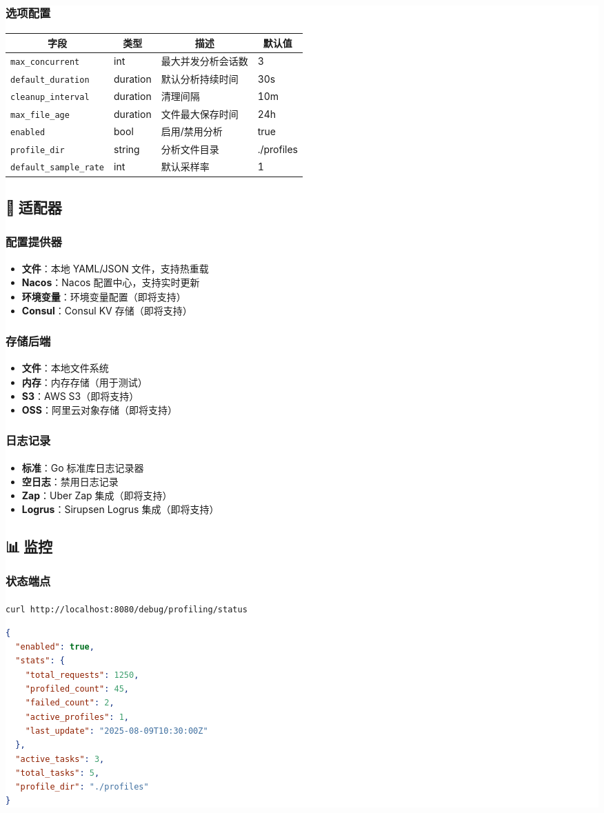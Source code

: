 ### 选项配置

| 字段 | 类型 | 描述 | 默认值 |
|------|------|------|--------|
| `max_concurrent` | int | 最大并发分析会话数 | 3 |
| `default_duration` | duration | 默认分析持续时间 | 30s |
| `cleanup_interval` | duration | 清理间隔 | 10m |
| `max_file_age` | duration | 文件最大保存时间 | 24h |
| `enabled` | bool | 启用/禁用分析 | true |
| `profile_dir` | string | 分析文件目录 | ./profiles |
| `default_sample_rate` | int | 默认采样率 | 1 |

## 🔌 适配器

### 配置提供器

- **文件**：本地 YAML/JSON 文件，支持热重载
- **Nacos**：Nacos 配置中心，支持实时更新
- **环境变量**：环境变量配置（即将支持）
- **Consul**：Consul KV 存储（即将支持）

### 存储后端

- **文件**：本地文件系统
- **内存**：内存存储（用于测试）
- **S3**：AWS S3（即将支持）
- **OSS**：阿里云对象存储（即将支持）

### 日志记录

- **标准**：Go 标准库日志记录器
- **空日志**：禁用日志记录
- **Zap**：Uber Zap 集成（即将支持）
- **Logrus**：Sirupsen Logrus 集成（即将支持）

## 📊 监控

### 状态端点

```bash
curl http://localhost:8080/debug/profiling/status
```

```json
{
  "enabled": true,
  "stats": {
    "total_requests": 1250,
    "profiled_count": 45,
    "failed_count": 2,
    "active_profiles": 1,
    "last_update": "2025-08-09T10:30:00Z"
  },
  "active_tasks": 3,
  "total_tasks": 5,
  "profile_dir": "./profiles"
}
```
